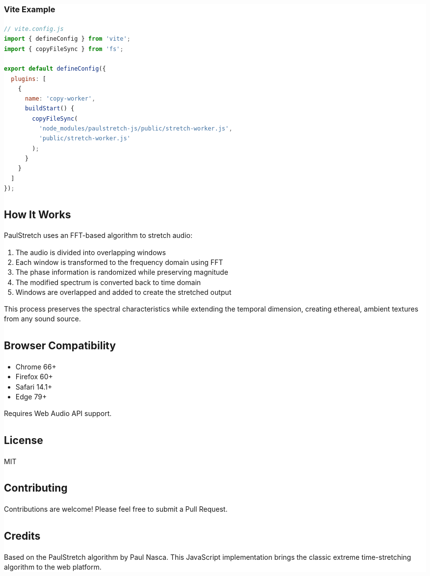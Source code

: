 ### Vite Example

```javascript
// vite.config.js
import { defineConfig } from 'vite';
import { copyFileSync } from 'fs';

export default defineConfig({
  plugins: [
    {
      name: 'copy-worker',
      buildStart() {
        copyFileSync(
          'node_modules/paulstretch-js/public/stretch-worker.js',
          'public/stretch-worker.js'
        );
      }
    }
  ]
});
```

## How It Works

PaulStretch uses an FFT-based algorithm to stretch audio:

1. The audio is divided into overlapping windows
2. Each window is transformed to the frequency domain using FFT
3. The phase information is randomized while preserving magnitude
4. The modified spectrum is converted back to time domain
5. Windows are overlapped and added to create the stretched output

This process preserves the spectral characteristics while extending the temporal dimension, creating ethereal, ambient textures from any sound source.

## Browser Compatibility

- Chrome 66+
- Firefox 60+
- Safari 14.1+
- Edge 79+

Requires Web Audio API support.

## License

MIT

## Contributing

Contributions are welcome! Please feel free to submit a Pull Request.

## Credits

Based on the PaulStretch algorithm by Paul Nasca. This JavaScript implementation brings the classic extreme time-stretching algorithm to the web platform.